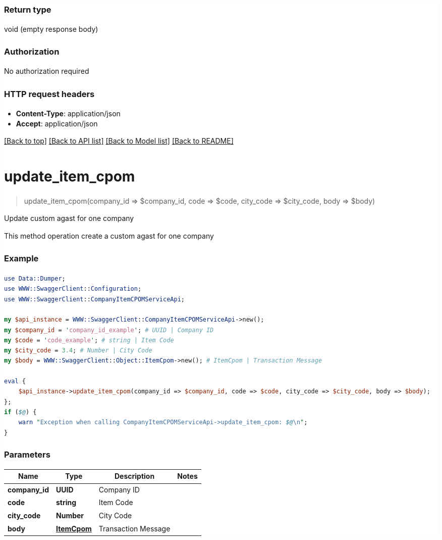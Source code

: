 ### Return type

void (empty response body)

### Authorization

No authorization required

### HTTP request headers

 - **Content-Type**: application/json
 - **Accept**: application/json

[[Back to top]](#) [[Back to API list]](../README.md#documentation-for-api-endpoints) [[Back to Model list]](../README.md#documentation-for-models) [[Back to README]](../README.md)

# **update_item_cpom**
> update_item_cpom(company_id => $company_id, code => $code, city_code => $city_code, body => $body)

Update custom agast for one company

This method operation create a custom agast for one company 

### Example 
```perl
use Data::Dumper;
use WWW::SwaggerClient::Configuration;
use WWW::SwaggerClient::CompanyItemCPOMServiceApi;

my $api_instance = WWW::SwaggerClient::CompanyItemCPOMServiceApi->new();
my $company_id = 'company_id_example'; # UUID | Company ID
my $code = 'code_example'; # string | Item Code
my $city_code = 3.4; # Number | City Code
my $body = WWW::SwaggerClient::Object::ItemCpom->new(); # ItemCpom | Transaction Message

eval { 
    $api_instance->update_item_cpom(company_id => $company_id, code => $code, city_code => $city_code, body => $body);
};
if ($@) {
    warn "Exception when calling CompanyItemCPOMServiceApi->update_item_cpom: $@\n";
}
```

### Parameters

Name | Type | Description  | Notes
------------- | ------------- | ------------- | -------------
 **company_id** | **UUID**| Company ID | 
 **code** | **string**| Item Code | 
 **city_code** | **Number**| City Code | 
 **body** | [**ItemCpom**](ItemCpom.md)| Transaction Message | 
